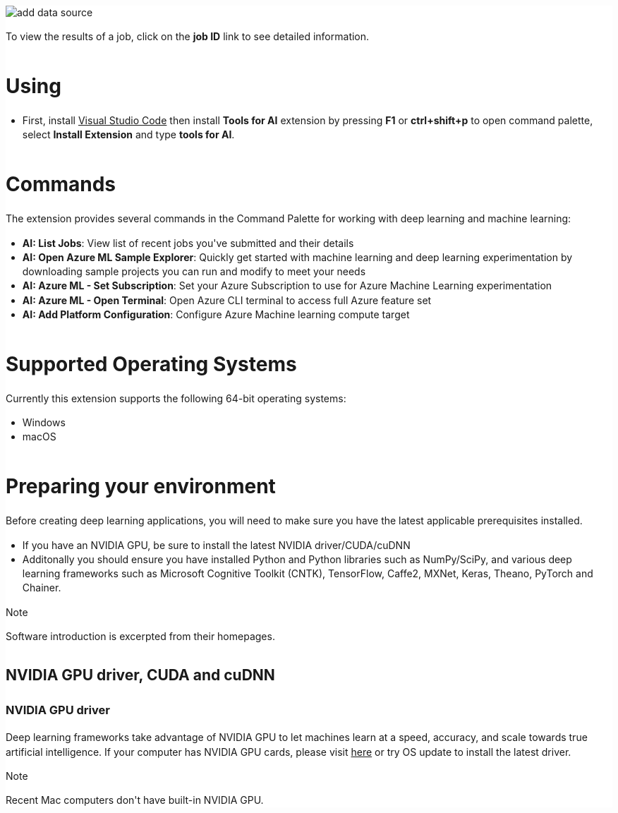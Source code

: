 ![add data source](https://raw.githubusercontent.com/Microsoft/vscode-tools-for-ai/master/media/runhistory-list.png)

To view the results of a job, click on the **job ID** link to see detailed information. 

# Using
- First, install [Visual Studio Code](http://code.visualstudio.com/) then install **Tools for AI** extension by pressing **F1** or **ctrl+shift+p** to open command palette, select **Install Extension** and type **tools for AI**. 

# Commands
The extension provides several commands in the Command Palette for working with deep learning and machine learning:
- **AI: List Jobs**: View list of recent jobs you've submitted and their details
- **AI: Open Azure ML Sample Explorer**: Quickly get started with machine learning and deep learning experimentation by downloading sample projects you can run and modify to meet your needs 
- **AI: Azure ML - Set Subscription**:  Set your Azure Subscription to use for Azure Machine Learning experimentation 
- **AI: Azure ML - Open Terminal**: Open Azure CLI terminal to access full Azure feature set
- **AI: Add Platform Configuration**: Configure Azure Machine learning compute target

# Supported Operating Systems
Currently this extension supports the following 64-bit operating systems:
- Windows
- macOS

# Preparing your environment

Before creating deep learning applications, you will need to make sure you have the latest applicable prerequisites installed. 

- If you have an NVIDIA GPU, be sure to install the latest NVIDIA driver/CUDA/cuDNN 
- Additonally you should ensure you have installed Python and Python libraries such as NumPy/SciPy, and various deep learning frameworks such as Microsoft Cognitive Toolkit (CNTK), TensorFlow, Caffe2, MXNet, Keras, Theano, PyTorch and Chainer.

> [!NOTE]
>
> Software introduction is excerpted from their homepages.

## NVIDIA GPU driver, CUDA and cuDNN

### NVIDIA GPU driver

Deep learning frameworks take advantage of NVIDIA GPU to let machines learn at a speed, accuracy, and scale towards true artificial intelligence. If your computer has NVIDIA GPU cards, please visit [here](http://www.nvidia.com/Download/index.aspx) or try OS update to install the latest driver.

> [!NOTE]
>
> Recent Mac computers don't have built-in NVIDIA GPU.


[licensed under the MIT License]: /LICENSE